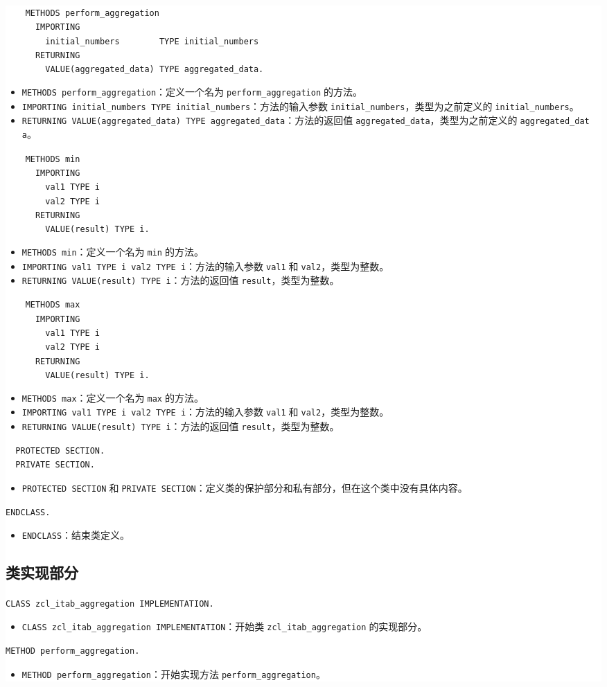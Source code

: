 ```abap
    METHODS perform_aggregation
      IMPORTING
        initial_numbers        TYPE initial_numbers
      RETURNING
        VALUE(aggregated_data) TYPE aggregated_data.
```        
- `METHODS perform_aggregation`：定义一个名为 `perform_aggregation` 的方法。
- `IMPORTING initial_numbers TYPE initial_numbers`：方法的输入参数 `initial_numbers`，类型为之前定义的 `initial_numbers`。
- `RETURNING VALUE(aggregated_data) TYPE aggregated_data`：方法的返回值 `aggregated_data`，类型为之前定义的 `aggregated_data`。

```abap
    METHODS min
      IMPORTING
        val1 TYPE i
        val2 TYPE i
      RETURNING
        VALUE(result) TYPE i.
```
- `METHODS min`：定义一个名为 `min` 的方法。
- `IMPORTING val1 TYPE i val2 TYPE i`：方法的输入参数 `val1` 和 `val2`，类型为整数。
- `RETURNING VALUE(result) TYPE i`：方法的返回值 `result`，类型为整数。

```abap
    METHODS max
      IMPORTING
        val1 TYPE i
        val2 TYPE i
      RETURNING
        VALUE(result) TYPE i.
```
- `METHODS max`：定义一个名为 `max` 的方法。
- `IMPORTING val1 TYPE i val2 TYPE i`：方法的输入参数 `val1` 和 `val2`，类型为整数。
- `RETURNING VALUE(result) TYPE i`：方法的返回值 `result`，类型为整数。

```abap
  PROTECTED SECTION.
  PRIVATE SECTION.
```
- `PROTECTED SECTION` 和 `PRIVATE SECTION`：定义类的保护部分和私有部分，但在这个类中没有具体内容。

```abap
ENDCLASS.
```
- `ENDCLASS`：结束类定义。

## 类实现部分
```abap
CLASS zcl_itab_aggregation IMPLEMENTATION.
```
- `CLASS zcl_itab_aggregation IMPLEMENTATION`：开始类 `zcl_itab_aggregation` 的实现部分。

```abap
METHOD perform_aggregation.
```
- `METHOD perform_aggregation`：开始实现方法 `perform_aggregation`。
